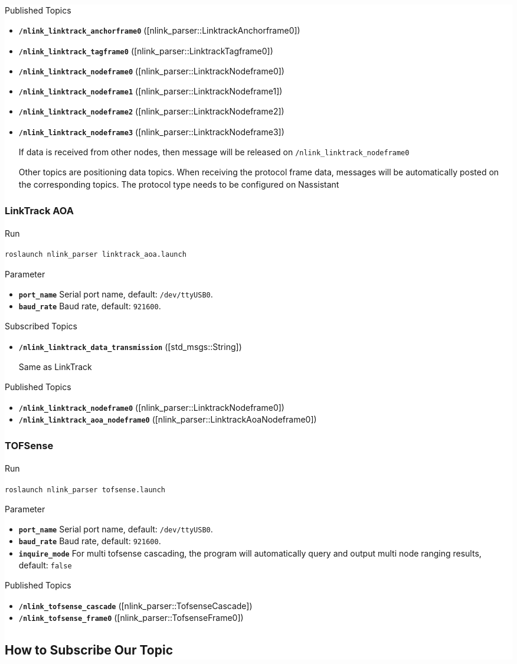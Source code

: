 Published Topics

  - **`/nlink_linktrack_anchorframe0`** ([nlink_parser::LinktrackAnchorframe0])
  - **`/nlink_linktrack_tagframe0`** ([nlink_parser::LinktrackTagframe0])
  - **`/nlink_linktrack_nodeframe0`** ([nlink_parser::LinktrackNodeframe0])
  - **`/nlink_linktrack_nodeframe1`** ([nlink_parser::LinktrackNodeframe1])
  - **`/nlink_linktrack_nodeframe2`** ([nlink_parser::LinktrackNodeframe2])
  - **`/nlink_linktrack_nodeframe3`** ([nlink_parser::LinktrackNodeframe3])

    If data is received from other nodes, then message will be released on `/nlink_linktrack_nodeframe0`
    
    Other topics are positioning data topics. When receiving the protocol frame data, messages will be automatically posted on the corresponding topics. The protocol type needs to be configured on Nassistant

### LinkTrack AOA

Run

    roslaunch nlink_parser linktrack_aoa.launch

Parameter
   - **`port_name`** Serial port name, default: `/dev/ttyUSB0`.
   - **`baud_rate`** Baud rate, default: `921600`.
  
Subscribed Topics

* **`/nlink_linktrack_data_transmission`** ([std_msgs::String])

	Same as LinkTrack

Published Topics

  - **`/nlink_linktrack_nodeframe0`** ([nlink_parser::LinktrackNodeframe0])
  - **`/nlink_linktrack_aoa_nodeframe0`** ([nlink_parser::LinktrackAoaNodeframe0])


### TOFSense

Run

    roslaunch nlink_parser tofsense.launch

Parameter
   - **`port_name`** Serial port name, default: `/dev/ttyUSB0`.
   - **`baud_rate`** Baud rate, default: `921600`.
   - **`inquire_mode`** For multi tofsense cascading, the program will automatically query and output multi node ranging results, default: `false`

Published Topics

  - **`/nlink_tofsense_cascade`** ([nlink_parser::TofsenseCascade]) 
  - **`/nlink_tofsense_frame0`** ([nlink_parser::TofsenseFrame0])


## How to Subscribe Our Topic
